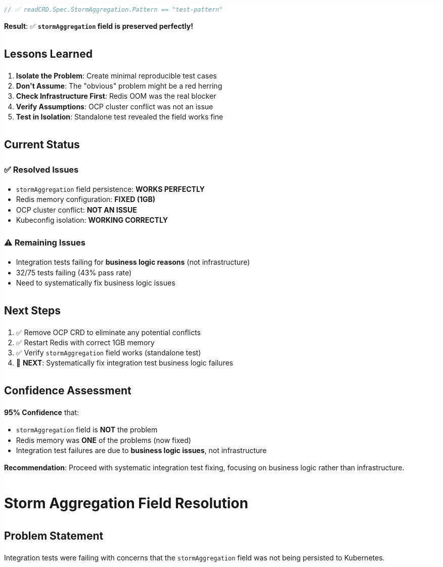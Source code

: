 ```go
// ✅ readCRD.Spec.StormAggregation.Pattern == "test-pattern"
```

**Result**: ✅ **`stormAggregation` field is preserved perfectly!**

## Lessons Learned

1. **Isolate the Problem**: Create minimal reproducible test cases
2. **Don't Assume**: The "obvious" problem might be a red herring
3. **Check Infrastructure First**: Redis OOM was the real blocker
4. **Verify Assumptions**: OCP cluster conflict was not an issue
5. **Test in Isolation**: Standalone test revealed the field works fine

## Current Status

### ✅ Resolved Issues
- `stormAggregation` field persistence: **WORKS PERFECTLY**
- Redis memory configuration: **FIXED (1GB)**
- OCP cluster conflict: **NOT AN ISSUE**
- Kubeconfig isolation: **WORKING CORRECTLY**

### ⚠️ Remaining Issues
- Integration tests failing for **business logic reasons** (not infrastructure)
- 32/75 tests failing (43% pass rate)
- Need to systematically fix business logic issues

## Next Steps

1. ✅ Remove OCP CRD to eliminate any potential conflicts
2. ✅ Restart Redis with correct 1GB memory
3. ✅ Verify `stormAggregation` field works (standalone test)
4. 🎯 **NEXT**: Systematically fix integration test business logic failures

## Confidence Assessment

**95% Confidence** that:
- `stormAggregation` field is **NOT** the problem
- Redis memory was **ONE** of the problems (now fixed)
- Integration test failures are due to **business logic issues**, not infrastructure

**Recommendation**: Proceed with systematic integration test fixing, focusing on business logic rather than infrastructure.

# Storm Aggregation Field Resolution

## Problem Statement
Integration tests were failing with concerns that the `stormAggregation` field was not being persisted to Kubernetes.
